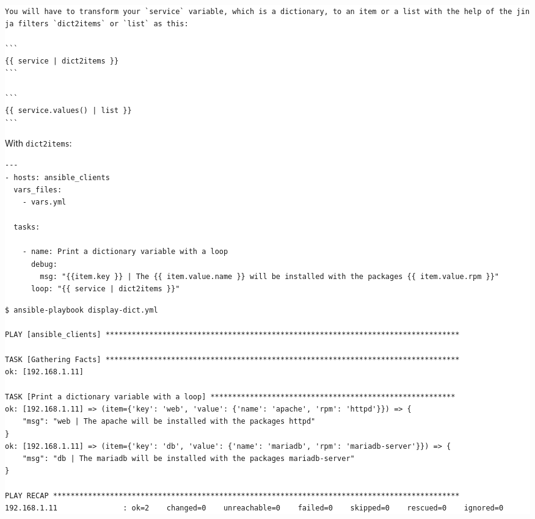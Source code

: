     You will have to transform your `service` variable, which is a dictionary, to an item or a list with the help of the jinja filters `dict2items` or `list` as this:

    ```
    {{ service | dict2items }}
    ```

    ```
    {{ service.values() | list }}
    ```

With `dict2items`:

```
---
- hosts: ansible_clients
  vars_files:
    - vars.yml

  tasks:

    - name: Print a dictionary variable with a loop
      debug:
        msg: "{{item.key }} | The {{ item.value.name }} will be installed with the packages {{ item.value.rpm }}"
      loop: "{{ service | dict2items }}"              
```

```
$ ansible-playbook display-dict.yml

PLAY [ansible_clients] *********************************************************************************

TASK [Gathering Facts] *********************************************************************************
ok: [192.168.1.11]

TASK [Print a dictionary variable with a loop] ********************************************************
ok: [192.168.1.11] => (item={'key': 'web', 'value': {'name': 'apache', 'rpm': 'httpd'}}) => {
    "msg": "web | The apache will be installed with the packages httpd"
}
ok: [192.168.1.11] => (item={'key': 'db', 'value': {'name': 'mariadb', 'rpm': 'mariadb-server'}}) => {
    "msg": "db | The mariadb will be installed with the packages mariadb-server"
}

PLAY RECAP *********************************************************************************************
192.168.1.11               : ok=2    changed=0    unreachable=0    failed=0    skipped=0    rescued=0    ignored=0   

```
